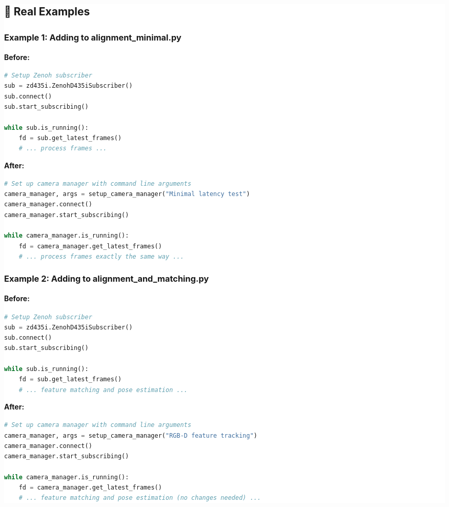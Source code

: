 ## 📝 Real Examples

### Example 1: Adding to alignment_minimal.py
**Before:**
```python
# Setup Zenoh subscriber
sub = zd435i.ZenohD435iSubscriber()
sub.connect()
sub.start_subscribing()

while sub.is_running():
    fd = sub.get_latest_frames()
    # ... process frames ...
```

**After:**
```python
# Set up camera manager with command line arguments
camera_manager, args = setup_camera_manager("Minimal latency test")
camera_manager.connect()
camera_manager.start_subscribing()

while camera_manager.is_running():
    fd = camera_manager.get_latest_frames()
    # ... process frames exactly the same way ...
```

### Example 2: Adding to alignment_and_matching.py
**Before:**
```python
# Setup Zenoh subscriber
sub = zd435i.ZenohD435iSubscriber()
sub.connect()
sub.start_subscribing()

while sub.is_running():
    fd = sub.get_latest_frames()
    # ... feature matching and pose estimation ...
```

**After:**
```python
# Set up camera manager with command line arguments
camera_manager, args = setup_camera_manager("RGB-D feature tracking")
camera_manager.connect()
camera_manager.start_subscribing()

while camera_manager.is_running():
    fd = camera_manager.get_latest_frames()
    # ... feature matching and pose estimation (no changes needed) ...
```
